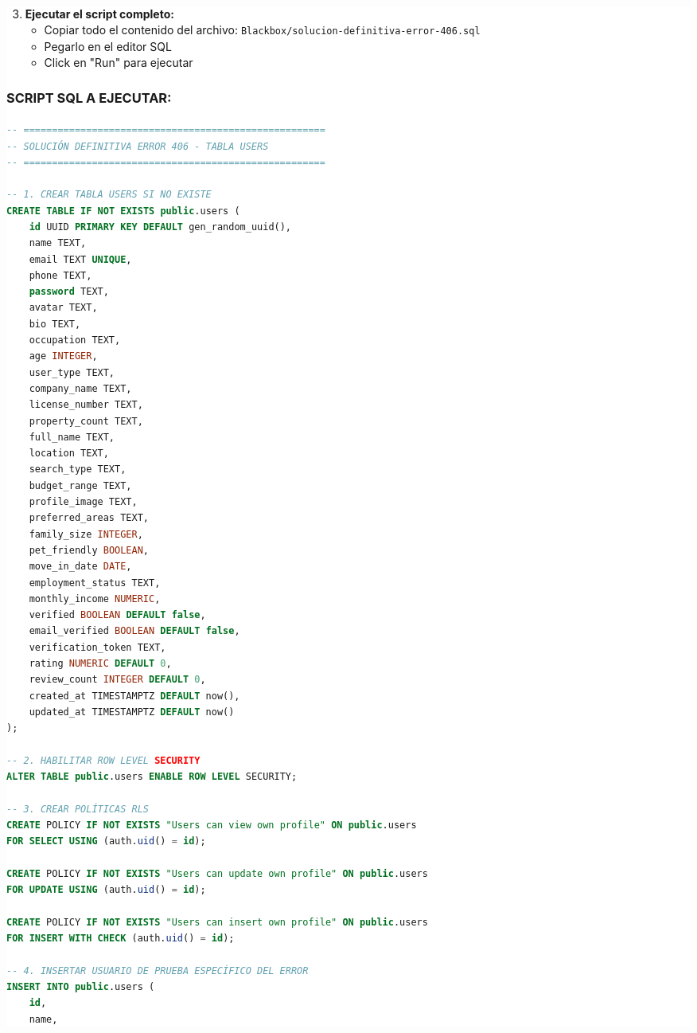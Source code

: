 3. **Ejecutar el script completo:**
   - Copiar todo el contenido del archivo: `Blackbox/solucion-definitiva-error-406.sql`
   - Pegarlo en el editor SQL
   - Click en "Run" para ejecutar

### **SCRIPT SQL A EJECUTAR:**

```sql
-- =====================================================
-- SOLUCIÓN DEFINITIVA ERROR 406 - TABLA USERS
-- =====================================================

-- 1. CREAR TABLA USERS SI NO EXISTE
CREATE TABLE IF NOT EXISTS public.users (
    id UUID PRIMARY KEY DEFAULT gen_random_uuid(),
    name TEXT,
    email TEXT UNIQUE,
    phone TEXT,
    password TEXT,
    avatar TEXT,
    bio TEXT,
    occupation TEXT,
    age INTEGER,
    user_type TEXT,
    company_name TEXT,
    license_number TEXT,
    property_count TEXT,
    full_name TEXT,
    location TEXT,
    search_type TEXT,
    budget_range TEXT,
    profile_image TEXT,
    preferred_areas TEXT,
    family_size INTEGER,
    pet_friendly BOOLEAN,
    move_in_date DATE,
    employment_status TEXT,
    monthly_income NUMERIC,
    verified BOOLEAN DEFAULT false,
    email_verified BOOLEAN DEFAULT false,
    verification_token TEXT,
    rating NUMERIC DEFAULT 0,
    review_count INTEGER DEFAULT 0,
    created_at TIMESTAMPTZ DEFAULT now(),
    updated_at TIMESTAMPTZ DEFAULT now()
);

-- 2. HABILITAR ROW LEVEL SECURITY
ALTER TABLE public.users ENABLE ROW LEVEL SECURITY;

-- 3. CREAR POLÍTICAS RLS
CREATE POLICY IF NOT EXISTS "Users can view own profile" ON public.users
FOR SELECT USING (auth.uid() = id);

CREATE POLICY IF NOT EXISTS "Users can update own profile" ON public.users
FOR UPDATE USING (auth.uid() = id);

CREATE POLICY IF NOT EXISTS "Users can insert own profile" ON public.users
FOR INSERT WITH CHECK (auth.uid() = id);

-- 4. INSERTAR USUARIO DE PRUEBA ESPECÍFICO DEL ERROR
INSERT INTO public.users (
    id, 
    name, 
```
